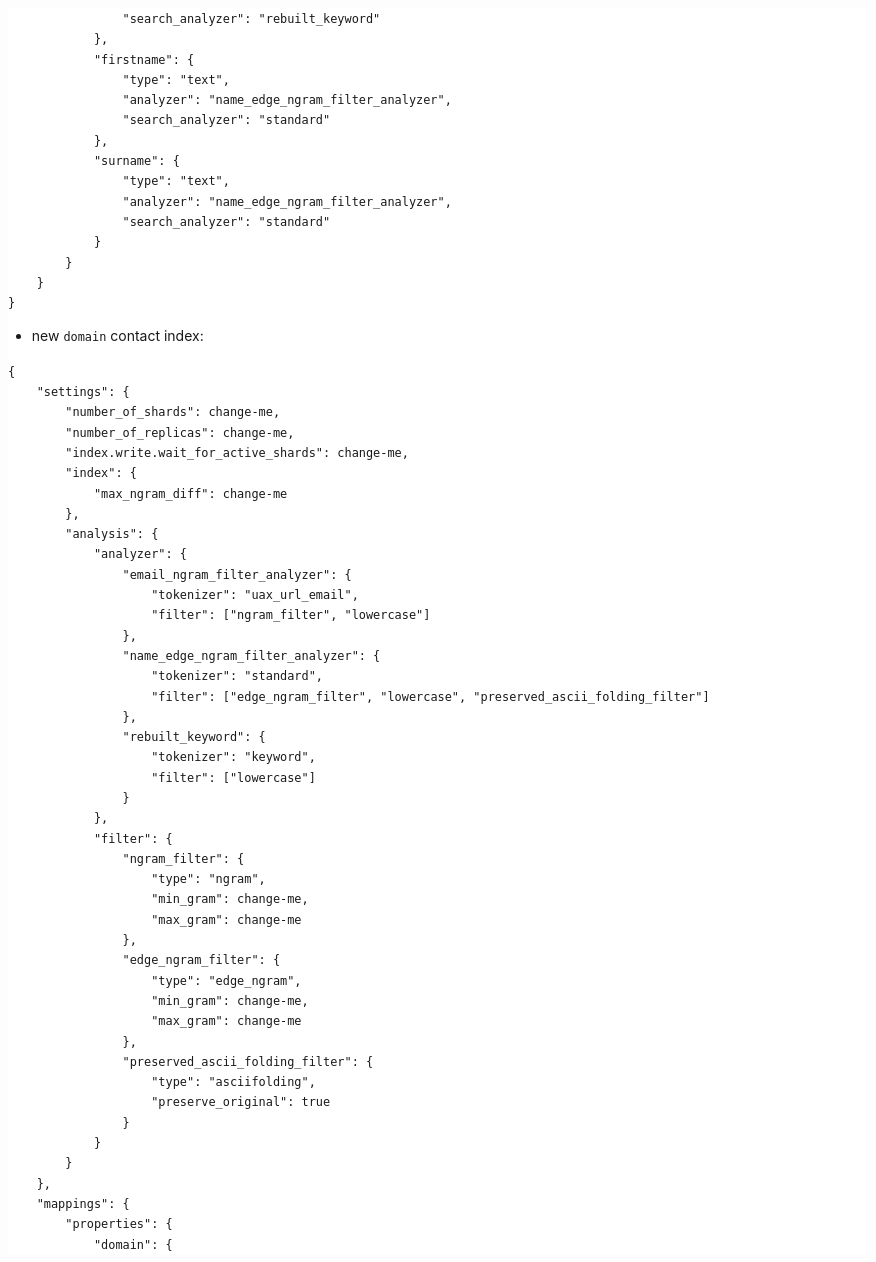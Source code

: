 ```
				"search_analyzer": "rebuilt_keyword"
			},
			"firstname": {
				"type": "text",
				"analyzer": "name_edge_ngram_filter_analyzer",
				"search_analyzer": "standard"
			},
			"surname": {
				"type": "text",
				"analyzer": "name_edge_ngram_filter_analyzer",
				"search_analyzer": "standard"
			}
		}
	}
}
```

- new `domain` contact index:

```
{
	"settings": {
		"number_of_shards": change-me,
		"number_of_replicas": change-me,
		"index.write.wait_for_active_shards": change-me,
		"index": {
			"max_ngram_diff": change-me
		},
		"analysis": {
			"analyzer": {
				"email_ngram_filter_analyzer": {
					"tokenizer": "uax_url_email",
					"filter": ["ngram_filter", "lowercase"]
				},
				"name_edge_ngram_filter_analyzer": {
					"tokenizer": "standard",
					"filter": ["edge_ngram_filter", "lowercase", "preserved_ascii_folding_filter"]
				},
				"rebuilt_keyword": {
					"tokenizer": "keyword",
					"filter": ["lowercase"]
				}
			},
			"filter": {
				"ngram_filter": {
					"type": "ngram",
					"min_gram": change-me,
					"max_gram": change-me
				},
				"edge_ngram_filter": {
					"type": "edge_ngram",
					"min_gram": change-me,
					"max_gram": change-me
				},
				"preserved_ascii_folding_filter": {
					"type": "asciifolding",
					"preserve_original": true
				}
			}
		}
	},
	"mappings": {
		"properties": {
			"domain": {
```
